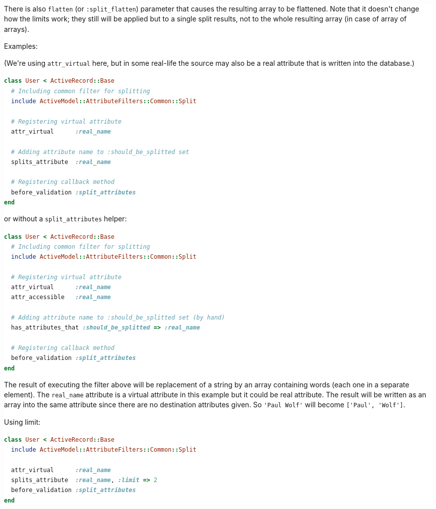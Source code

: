 There is also `flatten` (or `:split_flatten`) parameter that causes the resulting array to be
flattened. Note that it doesn't change how the limits work; they still will be applied but to a single
split results, not to the whole resulting array (in case of array of arrays).

Examples:

(We're using `attr_virtual` here, but in some real-life the source may also be
a real attribute that is written into the database.)

```ruby
class User < ActiveRecord::Base
  # Including common filter for splitting
  include ActiveModel::AttributeFilters::Common::Split

  # Registering virtual attribute
  attr_virtual      :real_name

  # Adding attribute name to :should_be_splitted set
  splits_attribute  :real_name

  # Registering callback method
  before_validation :split_attributes
end
```

or without a `split_attributes` helper:

```ruby
class User < ActiveRecord::Base
  # Including common filter for splitting
  include ActiveModel::AttributeFilters::Common::Split

  # Registering virtual attribute
  attr_virtual      :real_name
  attr_accessible   :real_name

  # Adding attribute name to :should_be_splitted set (by hand)
  has_attributes_that :should_be_splitted => :real_name

  # Registering callback method
  before_validation :split_attributes
end
```

The result of executing the filter above will be replacement of a string by an array containing
words (each one in a separate element). The `real_name` attribute is a virtual attribute in this example
but it could be real attribute. The result will be written as an array into the same attribute since there
are no destination attributes given. So `'Paul Wolf'` will become `['Paul', 'Wolf']`.

Using limit:

```ruby
class User < ActiveRecord::Base
  include ActiveModel::AttributeFilters::Common::Split

  attr_virtual      :real_name
  splits_attribute  :real_name, :limit => 2
  before_validation :split_attributes
end
```

